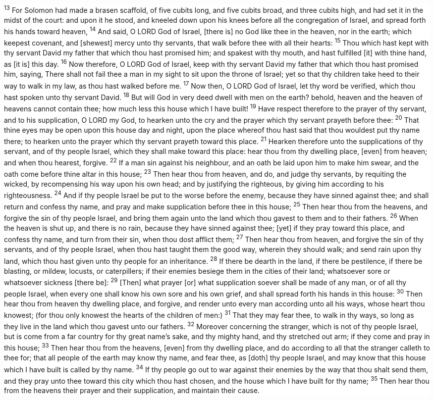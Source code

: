 <sup>13</sup> For Solomon had made a brasen scaffold, of five cubits long, and five cubits broad, and three cubits high, and had set it in the midst of the court: and upon it he stood, and kneeled down upon his knees before all the congregation of Israel, and spread forth his hands toward heaven,
<sup>14</sup> And said, O LORD God of Israel, [there is] no God like thee in the heaven, nor in the earth; which keepest covenant, and [shewest] mercy unto thy servants, that walk before thee with all their hearts:
<sup>15</sup> Thou which hast kept with thy servant David my father that which thou hast promised him; and spakest with thy mouth, and hast fulfilled [it] with thine hand, as [it is] this day.
<sup>16</sup> Now therefore, O LORD God of Israel, keep with thy servant David my father that which thou hast promised him, saying, There shall not fail thee a man in my sight to sit upon the throne of Israel; yet so that thy children take heed to their way to walk in my law, as thou hast walked before me.
<sup>17</sup> Now then, O LORD God of Israel, let thy word be verified, which thou hast spoken unto thy servant David.
<sup>18</sup> But will God in very deed dwell with men on the earth? behold, heaven and the heaven of heavens cannot contain thee; how much less this house which I have built!
<sup>19</sup> Have respect therefore to the prayer of thy servant, and to his supplication, O LORD my God, to hearken unto the cry and the prayer which thy servant prayeth before thee:
<sup>20</sup> That thine eyes may be open upon this house day and night, upon the place whereof thou hast said that thou wouldest put thy name there; to hearken unto the prayer which thy servant prayeth toward this place.
<sup>21</sup> Hearken therefore unto the supplications of thy servant, and of thy people Israel, which they shall make toward this place: hear thou from thy dwelling place, [even] from heaven; and when thou hearest, forgive.
<sup>22</sup> If a man sin against his neighbour, and an oath be laid upon him to make him swear, and the oath come before thine altar in this house;
<sup>23</sup> Then hear thou from heaven, and do, and judge thy servants, by requiting the wicked, by recompensing his way upon his own head; and by justifying the righteous, by giving him according to his righteousness.
<sup>24</sup> And if thy people Israel be put to the worse before the enemy, because they have sinned against thee; and shall return and confess thy name, and pray and make supplication before thee in this house;
<sup>25</sup> Then hear thou from the heavens, and forgive the sin of thy people Israel, and bring them again unto the land which thou gavest to them and to their fathers.
<sup>26</sup> When the heaven is shut up, and there is no rain, because they have sinned against thee; [yet] if they pray toward this place, and confess thy name, and turn from their sin, when thou dost afflict them;
<sup>27</sup> Then hear thou from heaven, and forgive the sin of thy servants, and of thy people Israel, when thou hast taught them the good way, wherein they should walk; and send rain upon thy land, which thou hast given unto thy people for an inheritance.
<sup>28</sup> If there be dearth in the land, if there be pestilence, if there be blasting, or mildew, locusts, or caterpillers; if their enemies besiege them in the cities of their land; whatsoever sore or whatsoever sickness [there be]:
<sup>29</sup> [Then] what prayer [or] what supplication soever shall be made of any man, or of all thy people Israel, when every one shall know his own sore and his own grief, and shall spread forth his hands in this house:
<sup>30</sup> Then hear thou from heaven thy dwelling place, and forgive, and render unto every man according unto all his ways, whose heart thou knowest; (for thou only knowest the hearts of the children of men:)
<sup>31</sup> That they may fear thee, to walk in thy ways, so long as they live in the land which thou gavest unto our fathers.
<sup>32</sup> Moreover concerning the stranger, which is not of thy people Israel, but is come from a far country for thy great name’s sake, and thy mighty hand, and thy stretched out arm; if they come and pray in this house;
<sup>33</sup> Then hear thou from the heavens, [even] from thy dwelling place, and do according to all that the stranger calleth to thee for; that all people of the earth may know thy name, and fear thee, as [doth] thy people Israel, and may know that this house which I have built is called by thy name.
<sup>34</sup> If thy people go out to war against their enemies by the way that thou shalt send them, and they pray unto thee toward this city which thou hast chosen, and the house which I have built for thy name;
<sup>35</sup> Then hear thou from the heavens their prayer and their supplication, and maintain their cause.